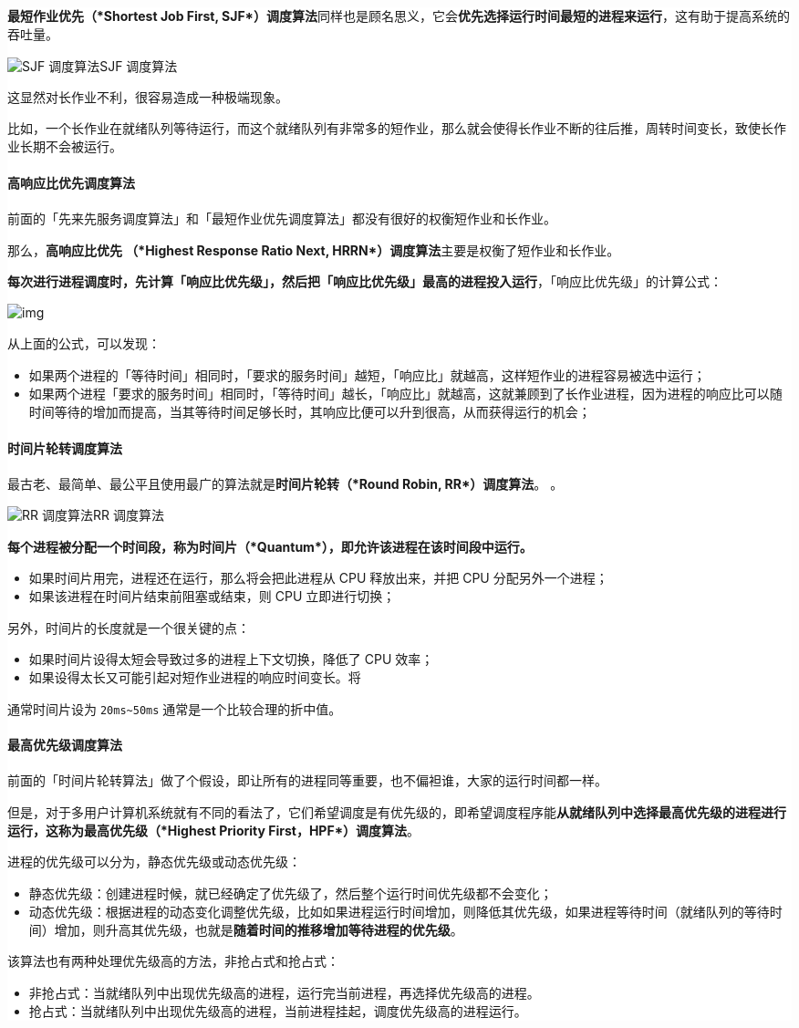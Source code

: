 **最短作业优先（\*Shortest Job First, SJF\*）调度算法**同样也是顾名思义，它会**优先选择运行时间最短的进程来运行**，这有助于提高系统的吞吐量。

![SJF 调度算法](https://cdn.jsdelivr.net/gh/xiaolincoder/ImageHost/操作系统/进程和线程/25-最短作业优先算法.jpg)SJF 调度算法

这显然对长作业不利，很容易造成一种极端现象。

比如，一个长作业在就绪队列等待运行，而这个就绪队列有非常多的短作业，那么就会使得长作业不断的往后推，周转时间变长，致使长作业长期不会被运行。

#### 高响应比优先调度算法

前面的「先来先服务调度算法」和「最短作业优先调度算法」都没有很好的权衡短作业和长作业。

那么，**高响应比优先 （\*Highest Response Ratio Next, HRRN\*）调度算法**主要是权衡了短作业和长作业。

**每次进行进程调度时，先计算「响应比优先级」，然后把「响应比优先级」最高的进程投入运行**，「响应比优先级」的计算公式：

![img](https://cdn.jsdelivr.net/gh/xiaolincoder/ImageHost/操作系统/进程和线程/26-响应比公式.jpg)

从上面的公式，可以发现：

- 如果两个进程的「等待时间」相同时，「要求的服务时间」越短，「响应比」就越高，这样短作业的进程容易被选中运行；
- 如果两个进程「要求的服务时间」相同时，「等待时间」越长，「响应比」就越高，这就兼顾到了长作业进程，因为进程的响应比可以随时间等待的增加而提高，当其等待时间足够长时，其响应比便可以升到很高，从而获得运行的机会；

#### 时间片轮转调度算法

最古老、最简单、最公平且使用最广的算法就是**时间片轮转（\*Round Robin, RR\*）调度算法**。
。

![RR 调度算法](https://cdn.jsdelivr.net/gh/xiaolincoder/ImageHost/操作系统/进程和线程/27-时间片轮询.jpg)RR 调度算法

**每个进程被分配一个时间段，称为时间片（\*Quantum\*），即允许该进程在该时间段中运行。**

- 如果时间片用完，进程还在运行，那么将会把此进程从 CPU 释放出来，并把 CPU 分配另外一个进程；
- 如果该进程在时间片结束前阻塞或结束，则 CPU 立即进行切换；

另外，时间片的长度就是一个很关键的点：

- 如果时间片设得太短会导致过多的进程上下文切换，降低了 CPU 效率；
- 如果设得太长又可能引起对短作业进程的响应时间变长。将

通常时间片设为 `20ms~50ms` 通常是一个比较合理的折中值。

#### 最高优先级调度算法

前面的「时间片轮转算法」做了个假设，即让所有的进程同等重要，也不偏袒谁，大家的运行时间都一样。

但是，对于多用户计算机系统就有不同的看法了，它们希望调度是有优先级的，即希望调度程序能**从就绪队列中选择最高优先级的进程进行运行，这称为最高优先级（\*Highest Priority First，HPF\*）调度算法**。

进程的优先级可以分为，静态优先级或动态优先级：

- 静态优先级：创建进程时候，就已经确定了优先级了，然后整个运行时间优先级都不会变化；
- 动态优先级：根据进程的动态变化调整优先级，比如如果进程运行时间增加，则降低其优先级，如果进程等待时间（就绪队列的等待时间）增加，则升高其优先级，也就是**随着时间的推移增加等待进程的优先级**。

该算法也有两种处理优先级高的方法，非抢占式和抢占式：

- 非抢占式：当就绪队列中出现优先级高的进程，运行完当前进程，再选择优先级高的进程。
- 抢占式：当就绪队列中出现优先级高的进程，当前进程挂起，调度优先级高的进程运行。
